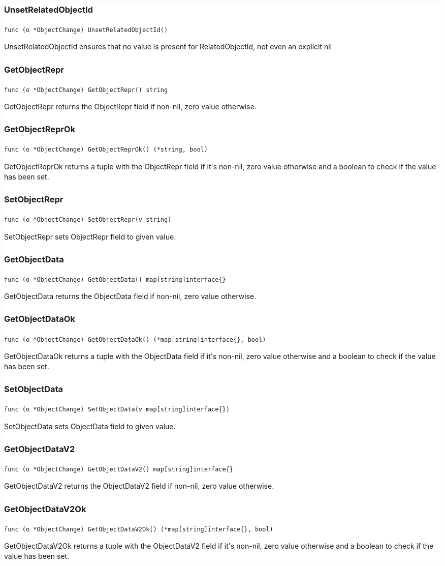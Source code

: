 ### UnsetRelatedObjectId
`func (o *ObjectChange) UnsetRelatedObjectId()`

UnsetRelatedObjectId ensures that no value is present for RelatedObjectId, not even an explicit nil
### GetObjectRepr

`func (o *ObjectChange) GetObjectRepr() string`

GetObjectRepr returns the ObjectRepr field if non-nil, zero value otherwise.

### GetObjectReprOk

`func (o *ObjectChange) GetObjectReprOk() (*string, bool)`

GetObjectReprOk returns a tuple with the ObjectRepr field if it's non-nil, zero value otherwise
and a boolean to check if the value has been set.

### SetObjectRepr

`func (o *ObjectChange) SetObjectRepr(v string)`

SetObjectRepr sets ObjectRepr field to given value.


### GetObjectData

`func (o *ObjectChange) GetObjectData() map[string]interface{}`

GetObjectData returns the ObjectData field if non-nil, zero value otherwise.

### GetObjectDataOk

`func (o *ObjectChange) GetObjectDataOk() (*map[string]interface{}, bool)`

GetObjectDataOk returns a tuple with the ObjectData field if it's non-nil, zero value otherwise
and a boolean to check if the value has been set.

### SetObjectData

`func (o *ObjectChange) SetObjectData(v map[string]interface{})`

SetObjectData sets ObjectData field to given value.


### GetObjectDataV2

`func (o *ObjectChange) GetObjectDataV2() map[string]interface{}`

GetObjectDataV2 returns the ObjectDataV2 field if non-nil, zero value otherwise.

### GetObjectDataV2Ok

`func (o *ObjectChange) GetObjectDataV2Ok() (*map[string]interface{}, bool)`

GetObjectDataV2Ok returns a tuple with the ObjectDataV2 field if it's non-nil, zero value otherwise
and a boolean to check if the value has been set.

